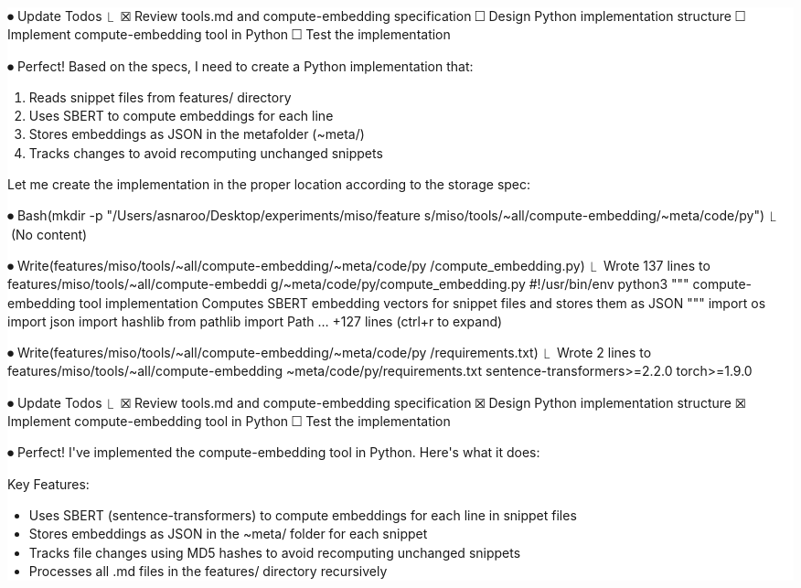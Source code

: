 ⏺ Update Todos
  ⎿  ☒ Review tools.md and compute-embedding specification
     ☐ Design Python implementation structure
     ☐ Implement compute-embedding tool in Python
     ☐ Test the implementation

⏺ Perfect! Based on the specs, I need to create a Python
  implementation that:

  1. Reads snippet files from features/ directory
  2. Uses SBERT to compute embeddings for each line
  3. Stores embeddings as JSON in the metafolder (~meta/)
  4. Tracks changes to avoid recomputing unchanged snippets

  Let me create the implementation in the proper location
  according to the storage spec:

⏺ Bash(mkdir -p "/Users/asnaroo/Desktop/experiments/miso/feature
      s/miso/tools/~all/compute-embedding/~meta/code/py")
  ⎿  (No content)

⏺ Write(features/miso/tools/~all/compute-embedding/~meta/code/py
       /compute_embedding.py)
  ⎿  Wrote 137 lines to features/miso/tools/~all/compute-embeddi
     g/~meta/code/py/compute_embedding.py
     #!/usr/bin/env python3
     """
     compute-embedding tool implementation
     Computes SBERT embedding vectors for snippet files and 
     stores them as JSON
     """
     import os
     import json
     import hashlib
     from pathlib import Path
     … +127 lines (ctrl+r to expand)

⏺ Write(features/miso/tools/~all/compute-embedding/~meta/code/py
       /requirements.txt)
  ⎿  Wrote 2 lines to features/miso/tools/~all/compute-embedding
     ~meta/code/py/requirements.txt
     sentence-transformers>=2.2.0
     torch>=1.9.0

⏺ Update Todos
  ⎿  ☒ Review tools.md and compute-embedding specification
     ☒ Design Python implementation structure
     ☒ Implement compute-embedding tool in Python
     ☐ Test the implementation

⏺ Perfect! I've implemented the compute-embedding tool in
  Python. Here's what it does:

  Key Features:
  - Uses SBERT (sentence-transformers) to compute embeddings for
   each line in snippet files
  - Stores embeddings as JSON in the ~meta/ folder for each
  snippet
  - Tracks file changes using MD5 hashes to avoid recomputing
  unchanged snippets
  - Processes all .md files in the features/ directory
  recursively
